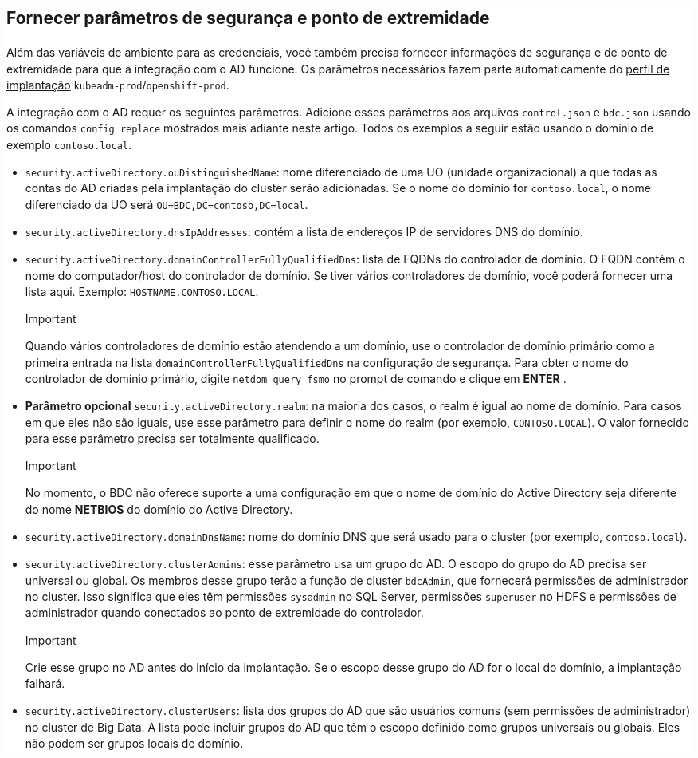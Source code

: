 ## <a name="provide-security-and-endpoint-parameters"></a>Fornecer parâmetros de segurança e ponto de extremidade

Além das variáveis de ambiente para as credenciais, você também precisa fornecer informações de segurança e de ponto de extremidade para que a integração com o AD funcione. Os parâmetros necessários fazem parte automaticamente do [perfil de implantação](deployment-guidance.md#configfile) `kubeadm-prod`/`openshift-prod`.

A integração com o AD requer os seguintes parâmetros. Adicione esses parâmetros aos arquivos `control.json` e `bdc.json` usando os comandos `config replace` mostrados mais adiante neste artigo. Todos os exemplos a seguir estão usando o domínio de exemplo `contoso.local`.

- `security.activeDirectory.ouDistinguishedName`: nome diferenciado de uma UO (unidade organizacional) a que todas as contas do AD criadas pela implantação do cluster serão adicionadas. Se o nome do domínio for `contoso.local`, o nome diferenciado da UO será `OU=BDC,DC=contoso,DC=local`.

- `security.activeDirectory.dnsIpAddresses`: contém a lista de endereços IP de servidores DNS do domínio. 

- `security.activeDirectory.domainControllerFullyQualifiedDns`: lista de FQDNs do controlador de domínio. O FQDN contém o nome do computador/host do controlador de domínio. Se tiver vários controladores de domínio, você poderá fornecer uma lista aqui. Exemplo: `HOSTNAME.CONTOSO.LOCAL`.

  > [!IMPORTANT]
  > Quando vários controladores de domínio estão atendendo a um domínio, use o controlador de domínio primário como a primeira entrada na lista `domainControllerFullyQualifiedDns` na configuração de segurança. Para obter o nome do controlador de domínio primário, digite `netdom query fsmo` no prompt de comando e clique em **ENTER** .

- **Parâmetro opcional** `security.activeDirectory.realm`: na maioria dos casos, o realm é igual ao nome de domínio. Para casos em que eles não são iguais, use esse parâmetro para definir o nome do realm (por exemplo, `CONTOSO.LOCAL`). O valor fornecido para esse parâmetro precisa ser totalmente qualificado.

  > [!IMPORTANT]
  > No momento, o BDC não oferece suporte a uma configuração em que o nome de domínio do Active Directory seja diferente do nome **NETBIOS** do domínio do Active Directory.

- `security.activeDirectory.domainDnsName`: nome do domínio DNS que será usado para o cluster (por exemplo, `contoso.local`).

- `security.activeDirectory.clusterAdmins`: esse parâmetro usa um grupo do AD. O escopo do grupo do AD precisa ser universal ou global. Os membros desse grupo terão a função de cluster `bdcAdmin`, que fornecerá permissões de administrador no cluster. Isso significa que eles têm [permissões `sysadmin` no SQL Server](../relational-databases/security/authentication-access/server-level-roles.md#fixed-server-level-roles), [permissões `superuser` no HDFS](https://hadoop.apache.org/docs/current/hadoop-project-dist/hadoop-hdfs/HdfsPermissionsGuide.html#The_Super-User) e permissões de administrador quando conectados ao ponto de extremidade do controlador.

  >[!IMPORTANT]
  >Crie esse grupo no AD antes do início da implantação. Se o escopo desse grupo do AD for o local do domínio, a implantação falhará.

- `security.activeDirectory.clusterUsers`: lista dos grupos do AD que são usuários comuns (sem permissões de administrador) no cluster de Big Data. A lista pode incluir grupos do AD que têm o escopo definido como grupos universais ou globais. Eles não podem ser grupos locais de domínio.
